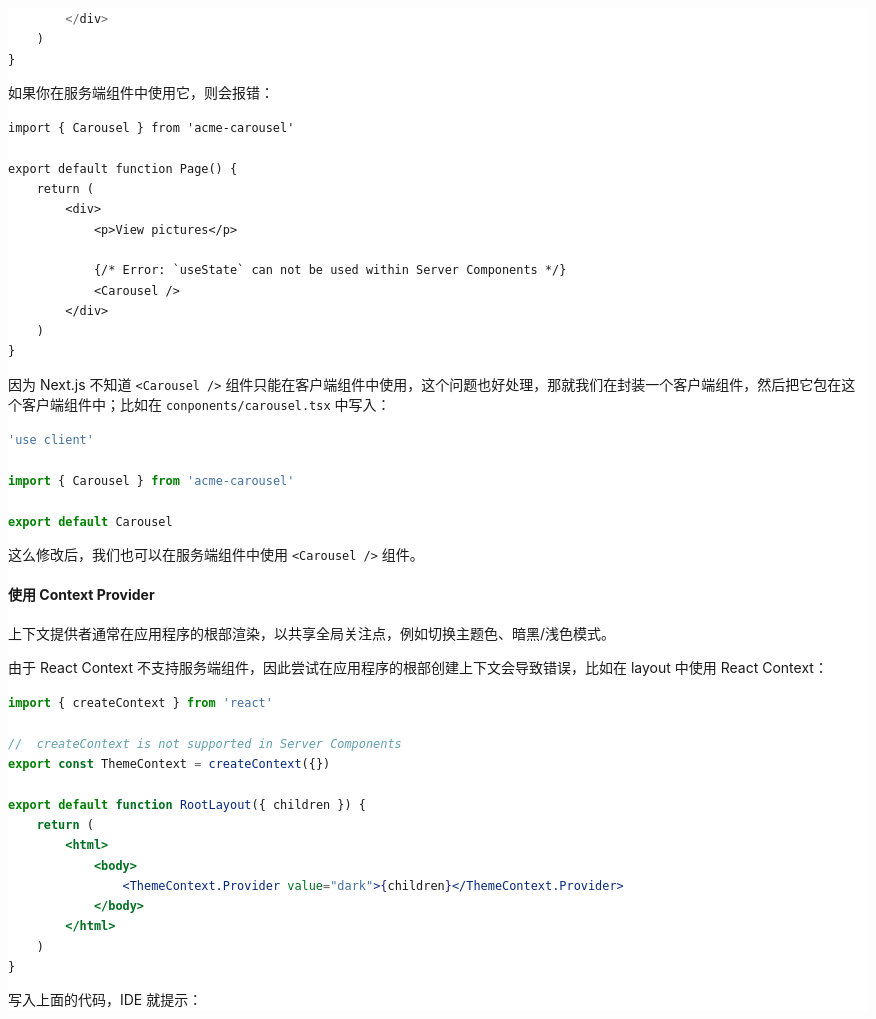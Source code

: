 ```jsx
        </div>
    )
}
```
如果你在服务端组件中使用它，则会报错：
```
import { Carousel } from 'acme-carousel'

export default function Page() {
    return (
        <div>
            <p>View pictures</p>

            {/* Error: `useState` can not be used within Server Components */}
            <Carousel />
        </div>
    )
}
```
因为 Next.js 不知道 `<Carousel />` 组件只能在客户端组件中使用，这个问题也好处理，那就我们在封装一个客户端组件，然后把它包在这个客户端组件中；比如在 `conponents/carousel.tsx` 中写入：
```js
'use client'

import { Carousel } from 'acme-carousel'

export default Carousel
```
这么修改后，我们也可以在服务端组件中使用 `<Carousel />` 组件。

#### 使用 Context Provider
上下文提供者通常在应用程序的根部渲染，以共享全局关注点，例如切换主题色、暗黑/浅色模式。

由于 React Context 不支持服务端组件，因此尝试在应用程序的根部创建上下文会导致错误，比如在 layout 中使用 React Context：
```jsx
import { createContext } from 'react'

//  createContext is not supported in Server Components
export const ThemeContext = createContext({})

export default function RootLayout({ children }) {
    return (
        <html>
            <body>
                <ThemeContext.Provider value="dark">{children}</ThemeContext.Provider>
            </body>
        </html>
    )
}
```
写入上面的代码，IDE 就提示：
